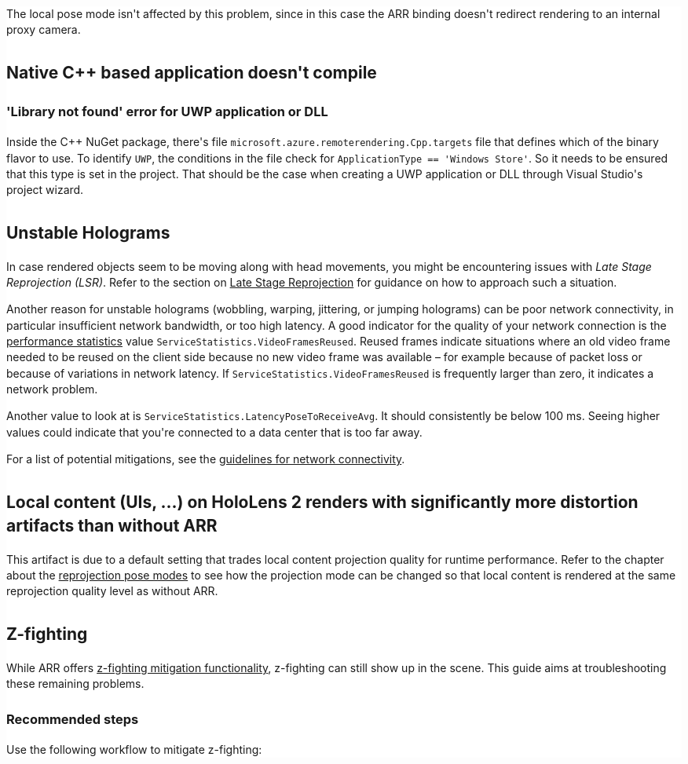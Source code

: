 
The local pose mode isn't affected by this problem, since in this case the ARR binding doesn't redirect rendering to an internal proxy camera.

## Native C++ based application doesn't compile

### 'Library not found' error for UWP application or DLL

Inside the C++ NuGet package, there's file `microsoft.azure.remoterendering.Cpp.targets` file that defines which of the binary flavor to use. To identify `UWP`, the conditions in the file check for `ApplicationType == 'Windows Store'`. So it needs to be ensured that this type is set in the project. That should be the case when creating a UWP application or DLL through Visual Studio's project wizard.

## Unstable Holograms

In case rendered objects seem to be moving along with head movements, you might be encountering issues with *Late Stage Reprojection (LSR)*. Refer to the section on [Late Stage Reprojection](../overview/features/late-stage-reprojection.md) for guidance on how to approach such a situation.

Another reason for unstable holograms (wobbling, warping, jittering, or jumping holograms) can be poor network connectivity, in particular insufficient network bandwidth, or too high latency. A good indicator for the quality of your network connection is the [performance statistics](../overview/features/performance-queries.md) value `ServiceStatistics.VideoFramesReused`. Reused frames indicate situations where an old video frame needed to be reused on the client side because no new video frame was available – for example because of packet loss or because of variations in network latency. If `ServiceStatistics.VideoFramesReused` is frequently larger than zero, it indicates a network problem.

Another value to look at is `ServiceStatistics.LatencyPoseToReceiveAvg`. It should consistently be below 100 ms. Seeing higher values could indicate that you're connected to a data center that is too far away.

For a list of potential mitigations, see the [guidelines for network connectivity](../reference/network-requirements.md#guidelines-for-network-connectivity).

## Local content (UIs, ...) on HoloLens 2 renders with significantly more distortion artifacts than without ARR

This artifact is due to a default setting that trades local content projection quality for runtime performance. Refer to the chapter about the [reprojection pose modes](../overview/features/late-stage-reprojection.md#reprojection-pose-modes) to see how the projection mode can be changed so that local content is rendered at the same reprojection quality level as without ARR.

## Z-fighting

While ARR offers [z-fighting mitigation functionality](../overview/features/z-fighting-mitigation.md), z-fighting can still show up in the scene. This guide aims at troubleshooting these remaining problems.

### Recommended steps

Use the following workflow to mitigate z-fighting:
